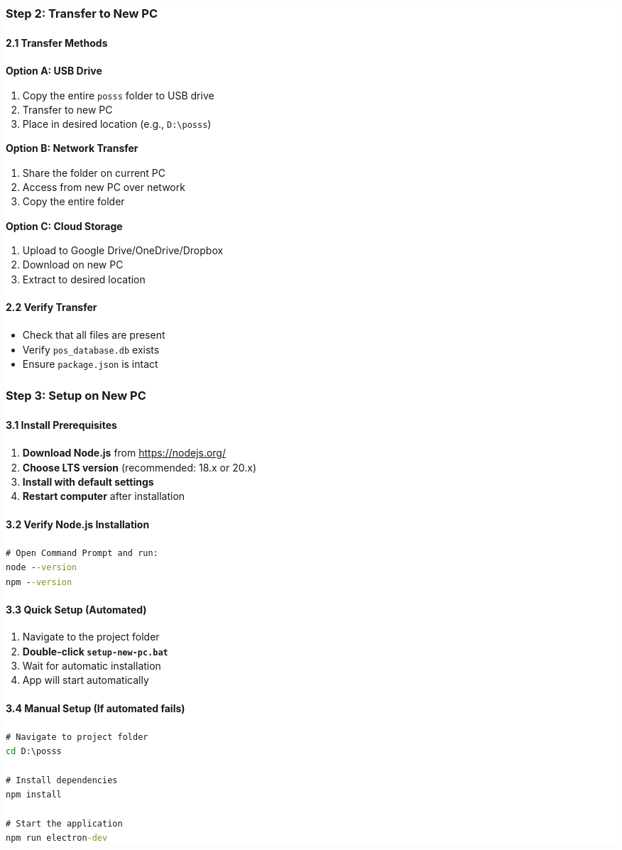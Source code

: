 ### Step 2: Transfer to New PC

#### 2.1 Transfer Methods

**Option A: USB Drive**
1. Copy the entire `posss` folder to USB drive
2. Transfer to new PC
3. Place in desired location (e.g., `D:\posss`)

**Option B: Network Transfer**
1. Share the folder on current PC
2. Access from new PC over network
3. Copy the entire folder

**Option C: Cloud Storage**
1. Upload to Google Drive/OneDrive/Dropbox
2. Download on new PC
3. Extract to desired location

#### 2.2 Verify Transfer
- Check that all files are present
- Verify `pos_database.db` exists
- Ensure `package.json` is intact

### Step 3: Setup on New PC

#### 3.1 Install Prerequisites
1. **Download Node.js** from https://nodejs.org/
2. **Choose LTS version** (recommended: 18.x or 20.x)
3. **Install with default settings**
4. **Restart computer** after installation

#### 3.2 Verify Node.js Installation
```cmd
# Open Command Prompt and run:
node --version
npm --version
```

#### 3.3 Quick Setup (Automated)
1. Navigate to the project folder
2. **Double-click `setup-new-pc.bat`**
3. Wait for automatic installation
4. App will start automatically

#### 3.4 Manual Setup (If automated fails)
```cmd
# Navigate to project folder
cd D:\posss

# Install dependencies
npm install

# Start the application
npm run electron-dev
```
